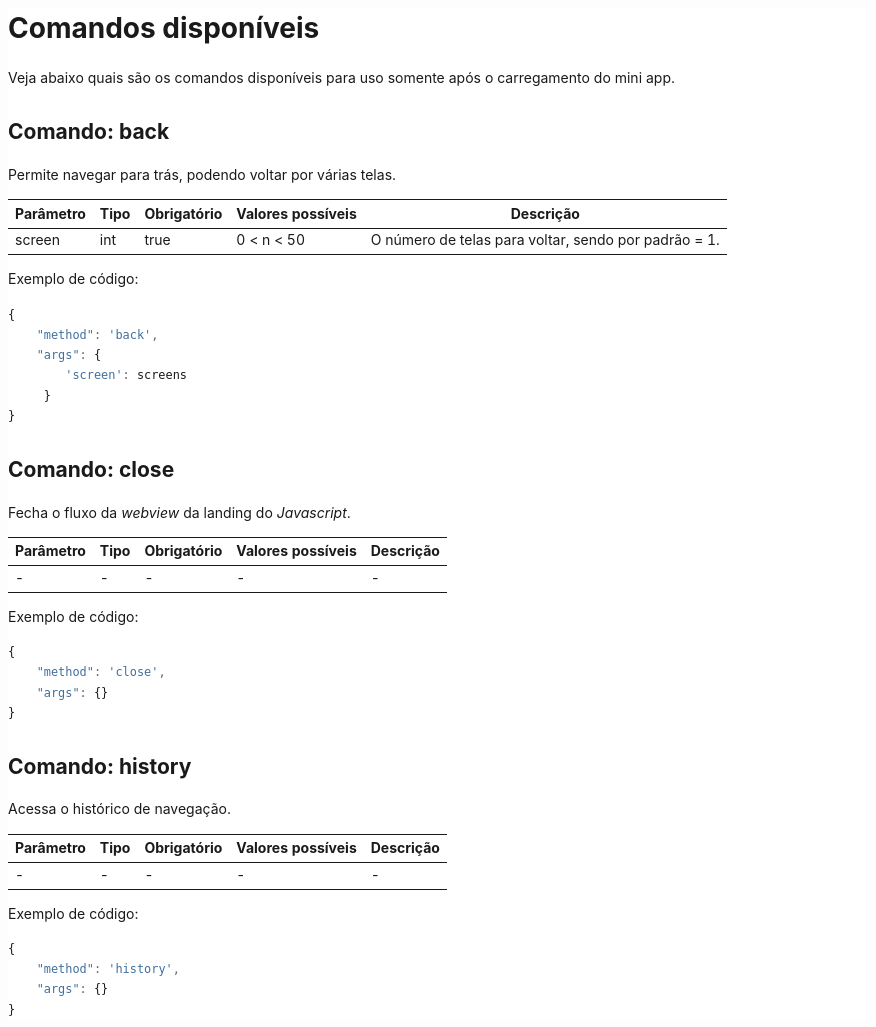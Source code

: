 # Comandos disponíveis

Veja abaixo quais são os comandos disponíveis para uso somente após o carregamento do mini app.

## Comando: back 

Permite navegar para trás, podendo voltar por várias telas.

| Parâmetro  | Tipo  | Obrigatório  | Valores possíveis | Descrição |
| --- | --- | --- | --- | --- |
| screen | int | true | 0 < n < 50 | O número de telas para voltar, sendo por padrão = 1. | 

Exemplo de código:

```javascript
{
    "method": 'back',
    "args": {
        'screen': screens
     }
}
```

## Comando: close

Fecha o fluxo da _webview_ da landing do _Javascript_.

| Parâmetro  | Tipo  | Obrigatório  | Valores possíveis | Descrição |
| --- | --- | --- | --- | --- |
| - | - | - | - | - |

Exemplo de código:

```javascript
{
    "method": 'close',
    "args": {}
}
```

## Comando: history

Acessa o histórico de navegação.

| Parâmetro  | Tipo  | Obrigatório  | Valores possíveis | Descrição |
| --- | --- | --- | --- | --- |
| - | - | - | - | - |

Exemplo de código:

```javascript
{
    "method": 'history',
    "args": {}
}
```
